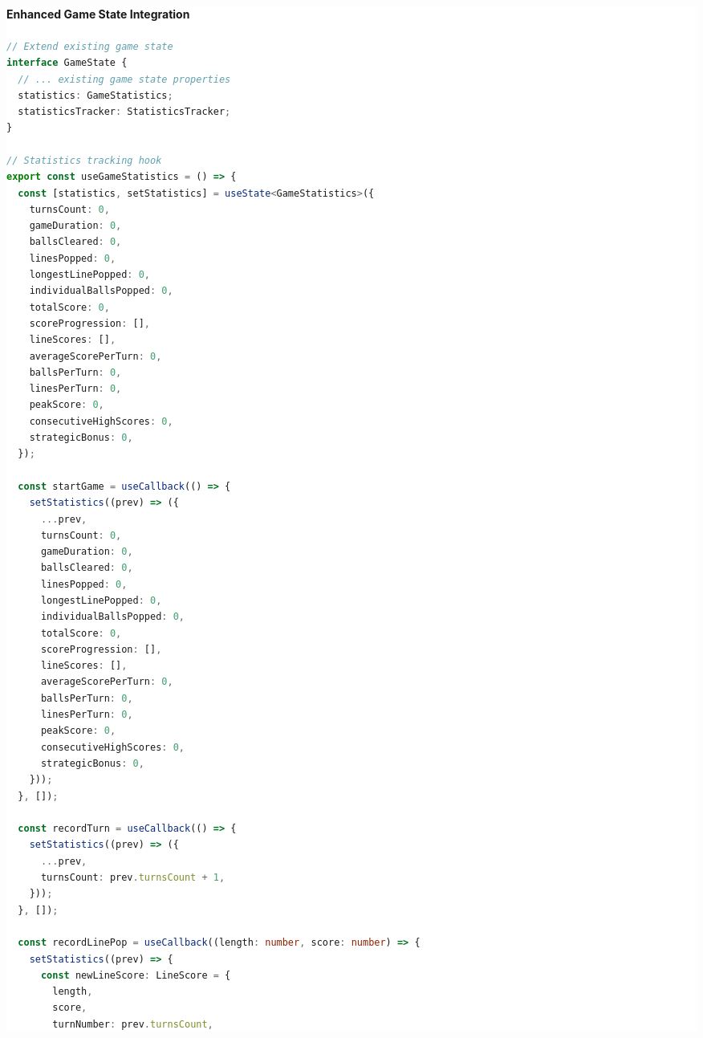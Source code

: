 #### Enhanced Game State Integration

```typescript
// Extend existing game state
interface GameState {
  // ... existing game state properties
  statistics: GameStatistics;
  statisticsTracker: StatisticsTracker;
}

// Statistics tracking hook
export const useGameStatistics = () => {
  const [statistics, setStatistics] = useState<GameStatistics>({
    turnsCount: 0,
    gameDuration: 0,
    ballsCleared: 0,
    linesPopped: 0,
    longestLinePopped: 0,
    individualBallsPopped: 0,
    totalScore: 0,
    scoreProgression: [],
    lineScores: [],
    averageScorePerTurn: 0,
    ballsPerTurn: 0,
    linesPerTurn: 0,
    peakScore: 0,
    consecutiveHighScores: 0,
    strategicBonus: 0,
  });

  const startGame = useCallback(() => {
    setStatistics((prev) => ({
      ...prev,
      turnsCount: 0,
      gameDuration: 0,
      ballsCleared: 0,
      linesPopped: 0,
      longestLinePopped: 0,
      individualBallsPopped: 0,
      totalScore: 0,
      scoreProgression: [],
      lineScores: [],
      averageScorePerTurn: 0,
      ballsPerTurn: 0,
      linesPerTurn: 0,
      peakScore: 0,
      consecutiveHighScores: 0,
      strategicBonus: 0,
    }));
  }, []);

  const recordTurn = useCallback(() => {
    setStatistics((prev) => ({
      ...prev,
      turnsCount: prev.turnsCount + 1,
    }));
  }, []);

  const recordLinePop = useCallback((length: number, score: number) => {
    setStatistics((prev) => {
      const newLineScore: LineScore = {
        length,
        score,
        turnNumber: prev.turnsCount,
```